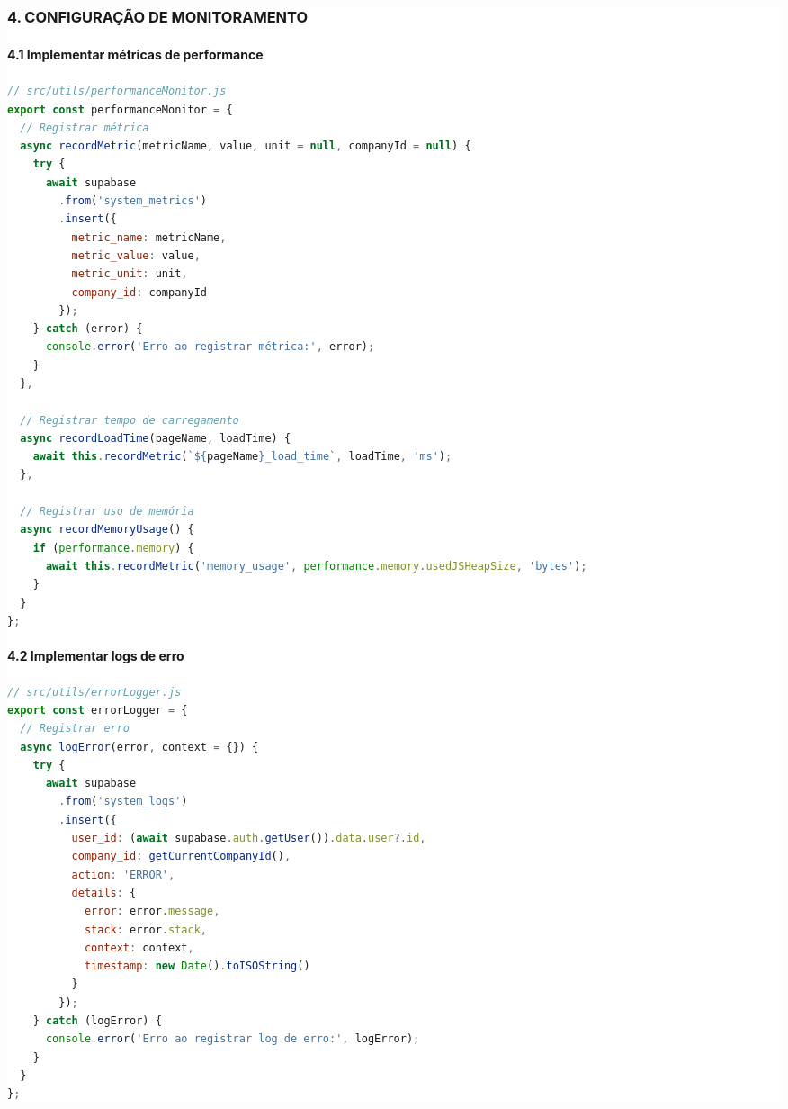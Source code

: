 ### **4. CONFIGURAÇÃO DE MONITORAMENTO**

#### **4.1 Implementar métricas de performance**
```javascript
// src/utils/performanceMonitor.js
export const performanceMonitor = {
  // Registrar métrica
  async recordMetric(metricName, value, unit = null, companyId = null) {
    try {
      await supabase
        .from('system_metrics')
        .insert({
          metric_name: metricName,
          metric_value: value,
          metric_unit: unit,
          company_id: companyId
        });
    } catch (error) {
      console.error('Erro ao registrar métrica:', error);
    }
  },

  // Registrar tempo de carregamento
  async recordLoadTime(pageName, loadTime) {
    await this.recordMetric(`${pageName}_load_time`, loadTime, 'ms');
  },

  // Registrar uso de memória
  async recordMemoryUsage() {
    if (performance.memory) {
      await this.recordMetric('memory_usage', performance.memory.usedJSHeapSize, 'bytes');
    }
  }
};
```

#### **4.2 Implementar logs de erro**
```javascript
// src/utils/errorLogger.js
export const errorLogger = {
  // Registrar erro
  async logError(error, context = {}) {
    try {
      await supabase
        .from('system_logs')
        .insert({
          user_id: (await supabase.auth.getUser()).data.user?.id,
          company_id: getCurrentCompanyId(),
          action: 'ERROR',
          details: {
            error: error.message,
            stack: error.stack,
            context: context,
            timestamp: new Date().toISOString()
          }
        });
    } catch (logError) {
      console.error('Erro ao registrar log de erro:', logError);
    }
  }
};
```
